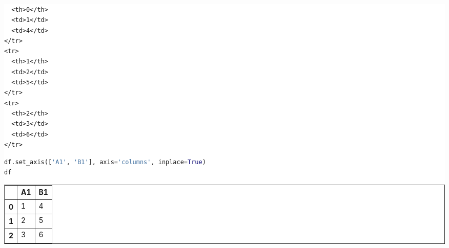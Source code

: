       <th>0</th>
      <td>1</td>
      <td>4</td>
    </tr>
    <tr>
      <th>1</th>
      <td>2</td>
      <td>5</td>
    </tr>
    <tr>
      <th>2</th>
      <td>3</td>
      <td>6</td>
    </tr>
  </tbody>
</table>
</div>




```python
df.set_axis(['A1', 'B1'], axis='columns', inplace=True)
df
```




<div>
<style scoped>
    .dataframe tbody tr th:only-of-type {
        vertical-align: middle;
    }

    .dataframe tbody tr th {
        vertical-align: top;
    }

    .dataframe thead th {
        text-align: right;
    }
</style>
<table border="1" class="dataframe">
  <thead>
    <tr style="text-align: right;">
      <th></th>
      <th>A1</th>
      <th>B1</th>
    </tr>
  </thead>
  <tbody>
    <tr>
      <th>0</th>
      <td>1</td>
      <td>4</td>
    </tr>
    <tr>
      <th>1</th>
      <td>2</td>
      <td>5</td>
    </tr>
    <tr>
      <th>2</th>
      <td>3</td>
      <td>6</td>
    </tr>
  </tbody>